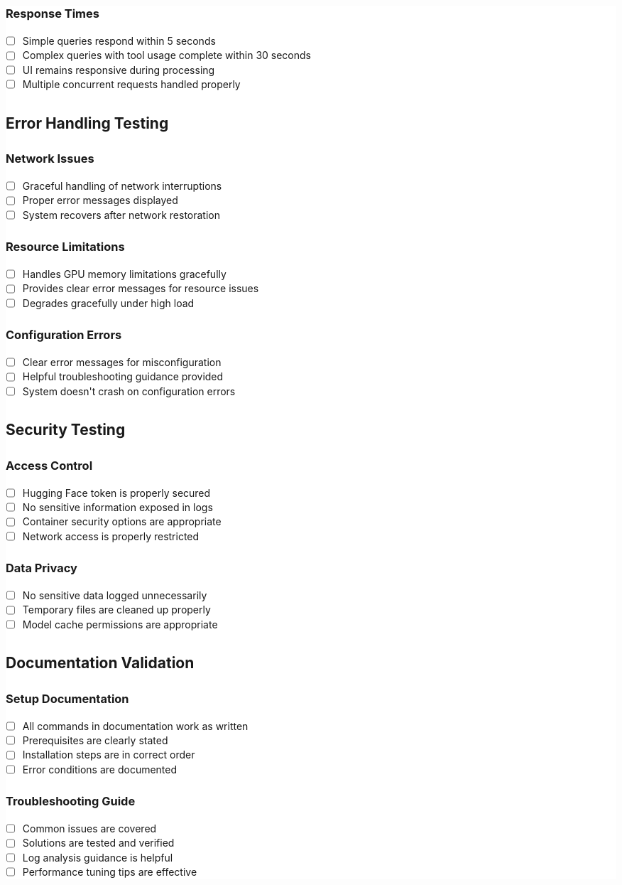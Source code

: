 ### Response Times
- [ ] Simple queries respond within 5 seconds
- [ ] Complex queries with tool usage complete within 30 seconds
- [ ] UI remains responsive during processing
- [ ] Multiple concurrent requests handled properly

## Error Handling Testing

### Network Issues
- [ ] Graceful handling of network interruptions
- [ ] Proper error messages displayed
- [ ] System recovers after network restoration

### Resource Limitations
- [ ] Handles GPU memory limitations gracefully
- [ ] Provides clear error messages for resource issues
- [ ] Degrades gracefully under high load

### Configuration Errors
- [ ] Clear error messages for misconfiguration
- [ ] Helpful troubleshooting guidance provided
- [ ] System doesn't crash on configuration errors

## Security Testing

### Access Control
- [ ] Hugging Face token is properly secured
- [ ] No sensitive information exposed in logs
- [ ] Container security options are appropriate
- [ ] Network access is properly restricted

### Data Privacy
- [ ] No sensitive data logged unnecessarily
- [ ] Temporary files are cleaned up properly
- [ ] Model cache permissions are appropriate

## Documentation Validation

### Setup Documentation
- [ ] All commands in documentation work as written
- [ ] Prerequisites are clearly stated
- [ ] Installation steps are in correct order
- [ ] Error conditions are documented

### Troubleshooting Guide
- [ ] Common issues are covered
- [ ] Solutions are tested and verified
- [ ] Log analysis guidance is helpful
- [ ] Performance tuning tips are effective
